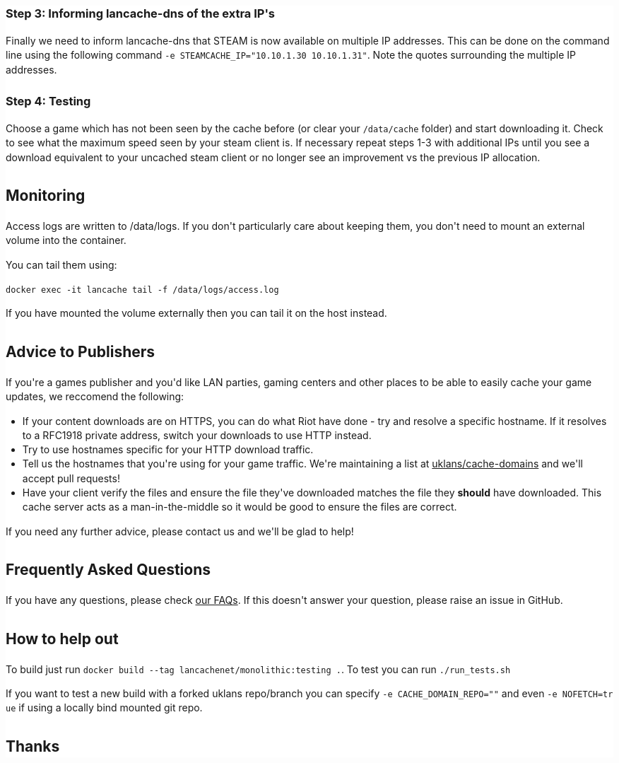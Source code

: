 ### Step 3: Informing lancache-dns of the extra IP's
Finally we need to inform lancache-dns that STEAM is now available on multiple IP addresses. This can be done on the command line using the following command `-e STEAMCACHE_IP="10.10.1.30 10.10.1.31"`. Note the quotes surrounding the multiple IP addresses.
### Step 4: Testing
Choose a game which has not been seen by the cache before (or clear your `/data/cache` folder) and start downloading it. Check to see what the maximum speed seen by your steam client is. If necessary repeat steps 1-3 with additional IPs until you see a download equivalent to your uncached steam client or no longer see an improvement vs the previous IP allocation.

## Monitoring

Access logs are written to /data/logs. If you don't particularly care about keeping them, you don't need to mount an external volume into the container.

You can tail them using:

```
docker exec -it lancache tail -f /data/logs/access.log
```

If you have mounted the volume externally then you can tail it on the host instead.

## Advice to Publishers

If you're a games publisher and you'd like LAN parties, gaming centers and other places to be able to easily cache your game updates, we reccomend the following:

 - If your content downloads are on HTTPS, you can do what Riot have done - try and resolve a specific hostname. If it resolves to a RFC1918 private address, switch your downloads to use HTTP instead.
 - Try to use hostnames specific for your HTTP download traffic.
 - Tell us the hostnames that you're using for your game traffic. We're maintaining a list at [uklans/cache-domains](https://github.com/uklans/cache-domains) and we'll accept pull requests!
 - Have your client verify the files and ensure the file they've downloaded matches the file they **should** have downloaded. This cache server acts as a man-in-the-middle so it would be good to ensure the files are correct.

 If you need any further advice, please contact us and we'll be glad to help!

## Frequently Asked Questions

If you have any questions, please check [our FAQs](faq.md). If this doesn't answer your question, please raise an issue in GitHub.

## How to help out
To build just run `docker build --tag lancachenet/monolithic:testing .`. To test you can run `./run_tests.sh`

If you want to test a new build with a forked uklans repo/branch you can specify `-e CACHE_DOMAIN_REPO=""` and even `-e NOFETCH=true` if using a locally bind mounted git repo.

## Thanks
